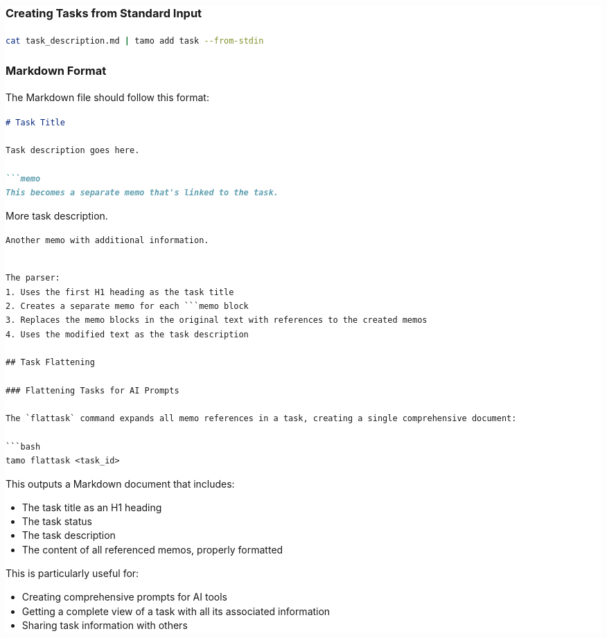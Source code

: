 ### Creating Tasks from Standard Input

```bash
cat task_description.md | tamo add task --from-stdin
```

### Markdown Format

The Markdown file should follow this format:

```markdown
# Task Title

Task description goes here.

```memo
This becomes a separate memo that's linked to the task.
```

More task description.

```memo
Another memo with additional information.
```
```

The parser:
1. Uses the first H1 heading as the task title
2. Creates a separate memo for each ```memo block
3. Replaces the memo blocks in the original text with references to the created memos
4. Uses the modified text as the task description

## Task Flattening

### Flattening Tasks for AI Prompts

The `flattask` command expands all memo references in a task, creating a single comprehensive document:

```bash
tamo flattask <task_id>
```

This outputs a Markdown document that includes:
- The task title as an H1 heading
- The task status
- The task description
- The content of all referenced memos, properly formatted

This is particularly useful for:
- Creating comprehensive prompts for AI tools
- Getting a complete view of a task with all its associated information
- Sharing task information with others

